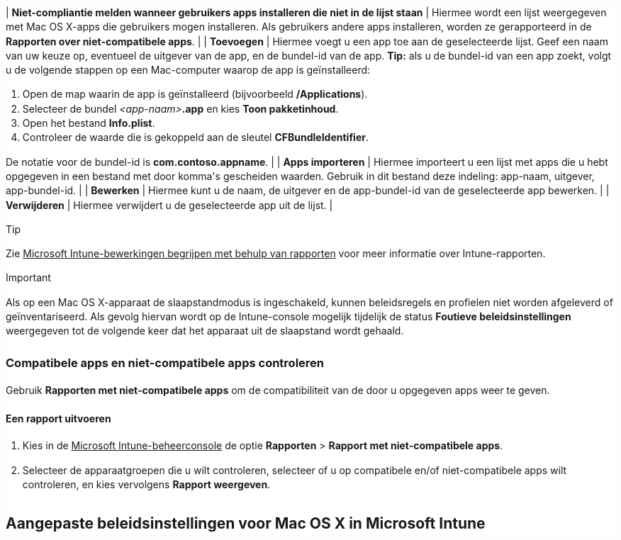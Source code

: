| <strong>Niet-compliantie melden wanneer gebruikers apps installeren die niet in de lijst staan</strong> |                                                                                                                                                                                                                                                                       Hiermee wordt een lijst weergegeven met Mac OS X-apps die gebruikers mogen installeren. Als gebruikers andere apps installeren, worden ze gerapporteerd in de <strong>Rapporten over niet-compatibele apps</strong>.                                                                                                                                                                                                                                                                        |
|                                <strong>Toevoegen</strong>                                | Hiermee voegt u een app toe aan de geselecteerde lijst. Geef een naam van uw keuze op, eventueel de uitgever van de app, en de bundel-id van de app. <strong>Tip:</strong> als u de bundel-id van een app zoekt, volgt u de volgende stappen op een Mac-computer waarop de app is geïnstalleerd:<ol><li>Open de map waarin de app is geïnstalleerd (bijvoorbeeld <strong>/Applications</strong>).</li><li>Selecteer de bundel <em>&lt;app-naam&gt;</em><strong>.app</strong> en kies <strong>Toon pakketinhoud</strong>.</li><li>Open het bestand <strong>Info.plist</strong>.</li><li>Controleer de waarde die is gekoppeld aan de sleutel <strong>CFBundleIdentifier</strong>.</li></ol>De notatie voor de bundel-id is <strong>com.contoso.appname</strong>. |
|                            <strong>Apps importeren</strong>                            |                                                                                                                                                                                                                                                                                Hiermee importeert u een lijst met apps die u hebt opgegeven in een bestand met door komma's gescheiden waarden. Gebruik in dit bestand deze indeling: app-naam, uitgever, app-bundel-id.                                                                                                                                                                                                                                                                                 |
|                               <strong>Bewerken</strong>                                |                                                                                                                                                                                                                                                                                                                         Hiermee kunt u de naam, de uitgever en de app-bundel-id van de geselecteerde app bewerken.                                                                                                                                                                                                                                                                                                                         |
|                              <strong>Verwijderen</strong>                               |                                                                                                                                                                                                                                                                                                                                      Hiermee verwijdert u de geselecteerde app uit de lijst.                                                                                                                                                                                                                                                                                                                                      |

> [!TIP]
> Zie [Microsoft Intune-bewerkingen begrijpen met behulp van rapporten](understand-microsoft-intune-operations-by-using-reports.md) voor meer informatie over Intune-rapporten.

> [!IMPORTANT]
> Als op een Mac OS X-apparaat de slaapstandmodus is ingeschakeld, kunnen beleidsregels en profielen niet worden afgeleverd of geïnventariseerd. Als gevolg hiervan wordt op de Intune-console mogelijk tijdelijk de status **Foutieve beleidsinstellingen** weergegeven tot de volgende keer dat het apparaat uit de slaapstand wordt gehaald.

### <a name="monitor-compliant-and-noncompliant-apps"></a>Compatibele apps en niet-compatibele apps controleren
Gebruik **Rapporten met niet-compatibele apps** om de compatibiliteit van de door u opgegeven apps weer te geven.

#### <a name="to-run-a-report"></a>Een rapport uitvoeren

1.  Kies in de [Microsoft Intune-beheerconsole](https://manage.microsoft.com) de optie **Rapporten** &gt; **Rapport met niet-compatibele apps**.

2.  Selecteer de apparaatgroepen die u wilt controleren, selecteer of u op compatibele en/of niet-compatibele apps wilt controleren, en kies vervolgens **Rapport weergeven**.

## <a name="mac-os-x-custom-policy-settings-in-microsoft-intune"></a>Aangepaste beleidsinstellingen voor Mac OS X in Microsoft Intune